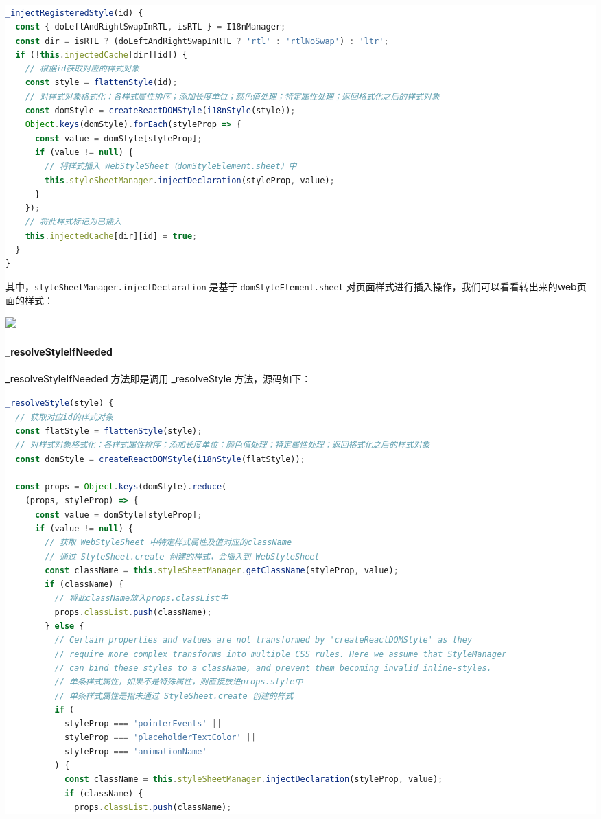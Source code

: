 ```JavaScript
_injectRegisteredStyle(id) {
  const { doLeftAndRightSwapInRTL, isRTL } = I18nManager;
  const dir = isRTL ? (doLeftAndRightSwapInRTL ? 'rtl' : 'rtlNoSwap') : 'ltr';
  if (!this.injectedCache[dir][id]) {
    // 根据id获取对应的样式对象
    const style = flattenStyle(id);
    // 对样式对象格式化：各样式属性排序；添加长度单位；颜色值处理；特定属性处理；返回格式化之后的样式对象
    const domStyle = createReactDOMStyle(i18nStyle(style));
    Object.keys(domStyle).forEach(styleProp => {
      const value = domStyle[styleProp];
      if (value != null) {
        // 将样式插入 WebStyleSheet（domStyleElement.sheet）中
        this.styleSheetManager.injectDeclaration(styleProp, value);
      }
    });
    // 将此样式标记为已插入
    this.injectedCache[dir][id] = true;
  }
}
```

其中，`styleSheetManager.injectDeclaration` 是基于 `domStyleElement.sheet` 对页面样式进行插入操作，我们可以看看转出来的web页面的样式：

<p align="left">
    <img src="https://user-images.githubusercontent.com/11912260/44307406-9865c200-a3d4-11e8-95dd-c348aa8cb60f.png">
</p>

#### _resolveStyleIfNeeded

_resolveStyleIfNeeded 方法即是调用 _resolveStyle 方法，源码如下：

```JavaScript
_resolveStyle(style) {
  // 获取对应id的样式对象
  const flatStyle = flattenStyle(style);
  // 对样式对象格式化：各样式属性排序；添加长度单位；颜色值处理；特定属性处理；返回格式化之后的样式对象
  const domStyle = createReactDOMStyle(i18nStyle(flatStyle));

  const props = Object.keys(domStyle).reduce(
    (props, styleProp) => {
      const value = domStyle[styleProp];
      if (value != null) {
        // 获取 WebStyleSheet 中特定样式属性及值对应的className
        // 通过 StyleSheet.create 创建的样式，会插入到 WebStyleSheet
        const className = this.styleSheetManager.getClassName(styleProp, value);
        if (className) {
          // 将此className放入props.classList中
          props.classList.push(className);
        } else {
          // Certain properties and values are not transformed by 'createReactDOMStyle' as they
          // require more complex transforms into multiple CSS rules. Here we assume that StyleManager
          // can bind these styles to a className, and prevent them becoming invalid inline-styles.
          // 单条样式属性，如果不是特殊属性，则直接放进props.style中
          // 单条样式属性是指未通过 StyleSheet.create 创建的样式
          if (
            styleProp === 'pointerEvents' ||
            styleProp === 'placeholderTextColor' ||
            styleProp === 'animationName'
          ) {
            const className = this.styleSheetManager.injectDeclaration(styleProp, value);
            if (className) {
              props.classList.push(className);
```